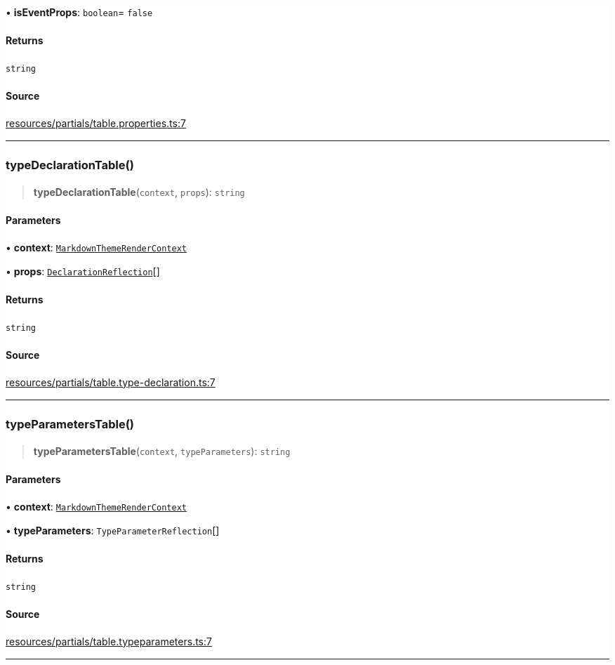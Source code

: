 • **isEventProps**: `boolean`= `false`

#### Returns

`string`

#### Source

[resources/partials/table.properties.ts:7](https://github.com/tgreyuk/typedoc-plugin-markdown/blob/e0ce107e/packages/typedoc-plugin-markdown/src/theme/resources/partials/table.properties.ts#L7)

---

### typeDeclarationTable()

> **typeDeclarationTable**(`context`, `props`): `string`

#### Parameters

• **context**: [`MarkdownThemeRenderContext`](../theme-render-context.md#markdownthemerendercontext)

• **props**: [`DeclarationReflection`](https://typedoc.org/api/classes/Models.DeclarationReflection.html)[]

#### Returns

`string`

#### Source

[resources/partials/table.type-declaration.ts:7](https://github.com/tgreyuk/typedoc-plugin-markdown/blob/e0ce107e/packages/typedoc-plugin-markdown/src/theme/resources/partials/table.type-declaration.ts#L7)

---

### typeParametersTable()

> **typeParametersTable**(`context`, `typeParameters`): `string`

#### Parameters

• **context**: [`MarkdownThemeRenderContext`](../theme-render-context.md#markdownthemerendercontext)

• **typeParameters**: `TypeParameterReflection`[]

#### Returns

`string`

#### Source

[resources/partials/table.typeparameters.ts:7](https://github.com/tgreyuk/typedoc-plugin-markdown/blob/e0ce107e/packages/typedoc-plugin-markdown/src/theme/resources/partials/table.typeparameters.ts#L7)

---